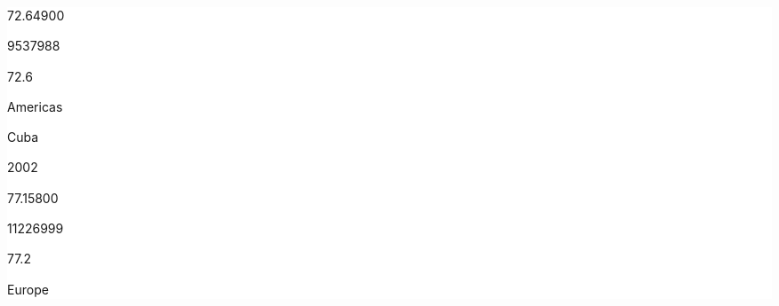 72.64900

</td>

<td style="text-align:right;">

9537988

</td>

<td style="text-align:right;">

72.6

</td>

</tr>

<tr>

<td style="text-align:left;">

Americas

</td>

<td style="text-align:left;">

Cuba

</td>

<td style="text-align:right;">

2002

</td>

<td style="text-align:right;">

77.15800

</td>

<td style="text-align:right;">

11226999

</td>

<td style="text-align:right;">

77.2

</td>

</tr>

<tr>

<td style="text-align:left;">

Europe

</td>
